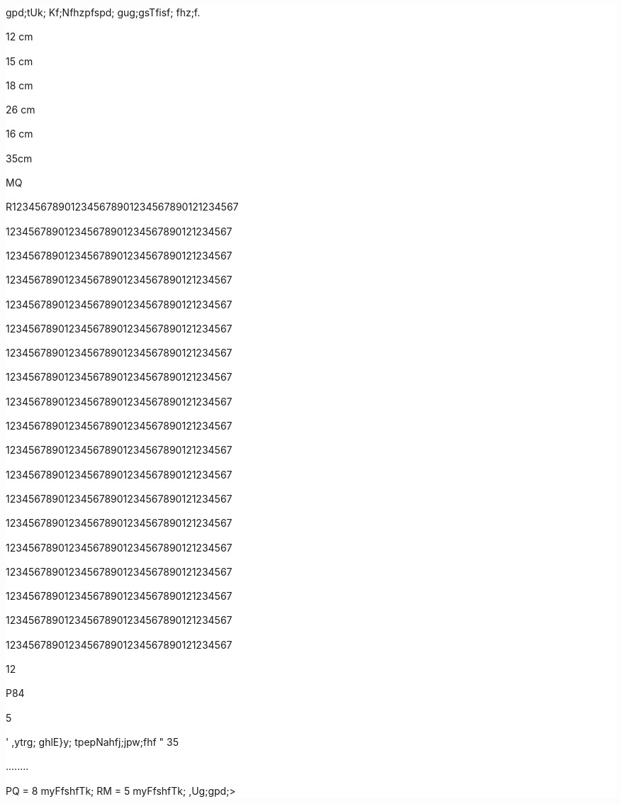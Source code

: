 gpd;tUk; Kf;Nfhzpfspd; gug;gsTfisf; fhz;f.

12 cm

15 cm

18 cm

26 cm

16 cm

35cm

MQ

R123456789012345678901234567890121234567

123456789012345678901234567890121234567

123456789012345678901234567890121234567

123456789012345678901234567890121234567

123456789012345678901234567890121234567

123456789012345678901234567890121234567

123456789012345678901234567890121234567

123456789012345678901234567890121234567

123456789012345678901234567890121234567

123456789012345678901234567890121234567

123456789012345678901234567890121234567

123456789012345678901234567890121234567

123456789012345678901234567890121234567

123456789012345678901234567890121234567

123456789012345678901234567890121234567

123456789012345678901234567890121234567

123456789012345678901234567890121234567

123456789012345678901234567890121234567

123456789012345678901234567890121234567

12

P84

5

' ,ytrg; ghlE}y; tpepNahfj;jpw;fhf " 35

........

PQ = 8 myFfshfTk; RM = 5 myFfshfTk; ,Ug;gpd;>
